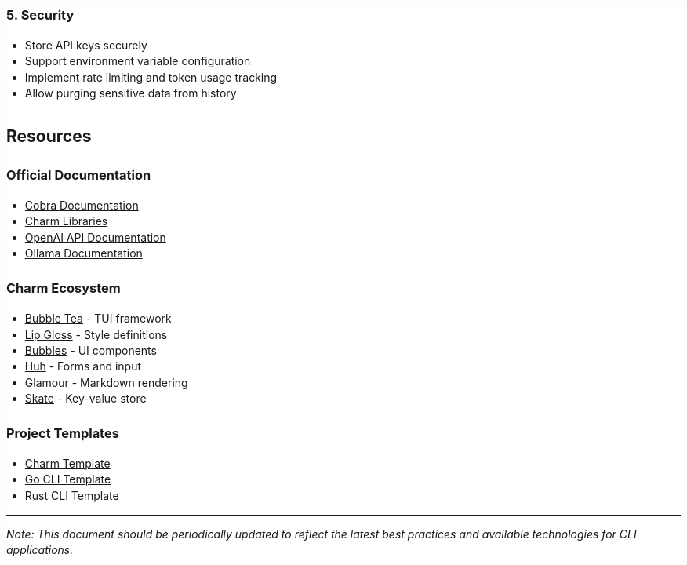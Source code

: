 ### 5. Security
- Store API keys securely
- Support environment variable configuration
- Implement rate limiting and token usage tracking
- Allow purging sensitive data from history

## Resources

### Official Documentation
- [Cobra Documentation](https://github.com/spf13/cobra)
- [Charm Libraries](https://charm.sh/libs)
- [OpenAI API Documentation](https://platform.openai.com/docs/api-reference)
- [Ollama Documentation](https://github.com/ollama/ollama)

### Charm Ecosystem
- [Bubble Tea](https://github.com/charmbracelet/bubbletea) - TUI framework
- [Lip Gloss](https://github.com/charmbracelet/lipgloss) - Style definitions
- [Bubbles](https://github.com/charmbracelet/bubbles) - UI components
- [Huh](https://github.com/charmbracelet/huh) - Forms and input
- [Glamour](https://github.com/charmbracelet/glamour) - Markdown rendering
- [Skate](https://github.com/charmbracelet/skate) - Key-value store

### Project Templates
- [Charm Template](https://github.com/charmbracelet/charm-template)
- [Go CLI Template](https://github.com/spf13/cobra-cli)
- [Rust CLI Template](https://github.com/rust-cli/cli-template)

---

*Note: This document should be periodically updated to reflect the latest best practices and available technologies for CLI applications.* 